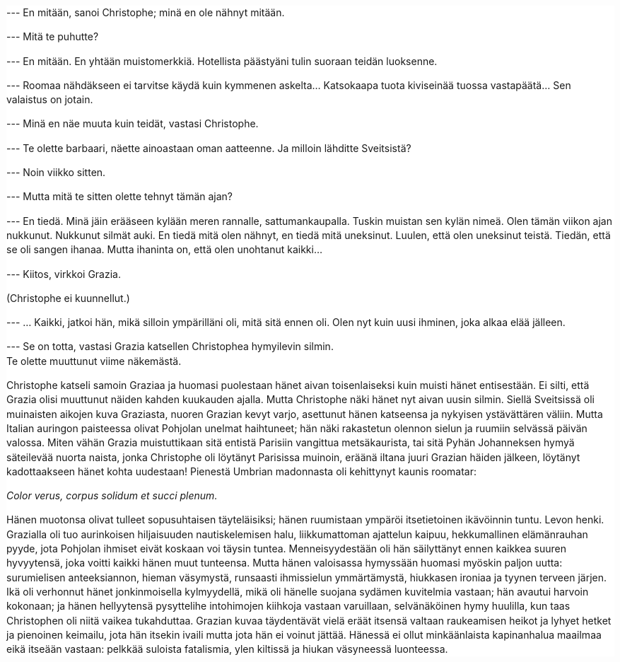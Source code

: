 --- En mitään, sanoi Christophe; minä en ole nähnyt mitään.

--- Mitä te puhutte?

--- En mitään. En yhtään muistomerkkiä. Hotellista päästyäni tulin suoraan teidän luoksenne.

--- Roomaa nähdäkseen ei tarvitse käydä kuin kymmenen askelta… Katsokaapa tuota kiviseinää tuossa vastapäätä… Sen valaistus on jotain.

--- Minä en näe muuta kuin teidät, vastasi Christophe.

--- Te olette barbaari, näette ainoastaan oman aatteenne. Ja milloin lähditte Sveitsistä?

--- Noin viikko sitten.

--- Mutta mitä te sitten olette tehnyt tämän ajan?

--- En tiedä. Minä jäin erääseen kylään meren rannalle, sattumankaupalla. Tuskin muistan sen kylän nimeä. Olen tämän viikon ajan nukkunut. Nukkunut silmät auki. En tiedä mitä olen nähnyt, en tiedä mitä uneksinut. Luulen, että olen uneksinut teistä. Tiedän, että se oli sangen ihanaa. Mutta ihaninta on, että olen unohtanut kaikki…

--- Kiitos, virkkoi Grazia.

(Christophe ei kuunnellut.)

--- … Kaikki, jatkoi hän, mikä silloin ympärilläni oli, mitä sitä ennen oli. Olen nyt kuin uusi ihminen, joka alkaa elää jälleen.

--- Se on totta, vastasi Grazia katsellen Christophea hymyilevin silmin.  
Te olette muuttunut viime näkemästä.  

Christophe katseli samoin Graziaa ja huomasi puolestaan hänet aivan toisenlaiseksi kuin muisti hänet entisestään. Ei silti, että Grazia olisi muuttunut näiden kahden kuukauden ajalla. Mutta Christophe näki hänet nyt aivan uusin silmin. Siellä Sveitsissä oli muinaisten aikojen kuva Graziasta, nuoren Grazian kevyt varjo, asettunut hänen katseensa ja nykyisen ystävättären väliin. Mutta Italian auringon paisteessa olivat Pohjolan unelmat haihtuneet; hän näki rakastetun olennon sielun ja ruumiin selvässä päivän valossa. Miten vähän Grazia muistuttikaan sitä entistä Parisiin vangittua metsäkaurista, tai sitä Pyhän Johanneksen hymyä säteilevää nuorta naista, jonka Christophe oli löytänyt Parisissa muinoin, eräänä iltana juuri Grazian häiden jälkeen, löytänyt kadottaakseen hänet kohta uudestaan! Pienestä Umbrian madonnasta oli kehittynyt kaunis roomatar:

_Color verus, corpus solidum et succi plenum._

Hänen muotonsa olivat tulleet sopusuhtaisen täyteläisiksi; hänen ruumistaan ympäröi itsetietoinen ikävöinnin tuntu. Levon henki. Grazialla oli tuo aurinkoisen hiljaisuuden nautiskelemisen halu, liikkumattoman ajattelun kaipuu, hekkumallinen elämänrauhan pyyde, jota Pohjolan ihmiset eivät koskaan voi täysin tuntea. Menneisyydestään oli hän säilyttänyt ennen kaikkea suuren hyvyytensä, joka voitti kaikki hänen muut tunteensa. Mutta hänen valoisassa hymyssään huomasi myöskin paljon uutta: surumielisen anteeksiannon, hieman väsymystä, runsaasti ihmissielun ymmärtämystä, hiukkasen ironiaa ja tyynen terveen järjen. Ikä oli verhonnut hänet jonkinmoisella kylmyydellä, mikä oli hänelle suojana sydämen kuvitelmia vastaan; hän avautui harvoin kokonaan; ja hänen hellyytensä pysyttelihe intohimojen kiihkoja vastaan varuillaan, selvänäköinen hymy huulilla, kun taas Christophen oli niitä vaikea tukahduttaa. Grazian kuvaa täydentävät vielä eräät itsensä valtaan raukeamisen heikot ja lyhyet hetket ja pienoinen keimailu, jota hän itsekin ivaili mutta jota hän ei voinut jättää. Hänessä ei ollut minkäänlaista kapinanhalua maailmaa eikä itseään vastaan: pelkkää suloista fatalismia, ylen kiltissä ja hiukan väsyneessä luonteessa.
